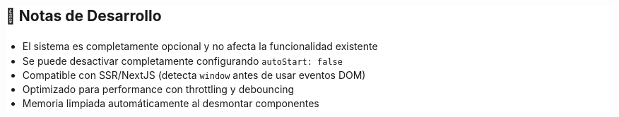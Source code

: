 ## 📝 Notas de Desarrollo

- El sistema es completamente opcional y no afecta la funcionalidad existente
- Se puede desactivar completamente configurando `autoStart: false`
- Compatible con SSR/NextJS (detecta `window` antes de usar eventos DOM)
- Optimizado para performance con throttling y debouncing
- Memoria limpiada automáticamente al desmontar componentes